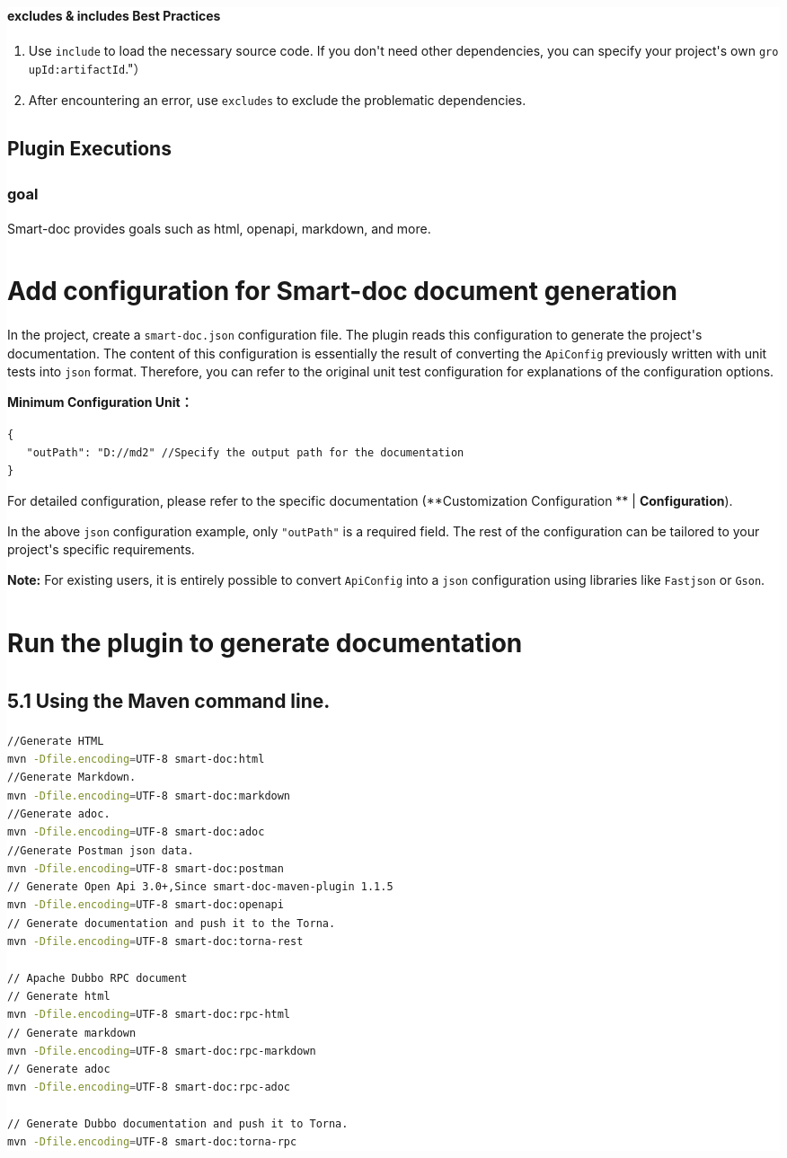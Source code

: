 ####  excludes & includes Best Practices
1. Use `include` to  load the necessary source code. If you don't need other dependencies, you can specify your project's own `groupId:artifactId`."）

2. After encountering an error, use `excludes` to exclude the problematic dependencies.


## Plugin Executions

### goal
Smart-doc provides goals such as html, openapi, markdown, and more.

 


# Add configuration for Smart-doc document generation
In the project, create a `smart-doc.json` configuration file. The plugin reads this configuration to generate the project's documentation. The content of this configuration is essentially the result of converting the `ApiConfig` previously written with unit tests into `json` format. Therefore, you can refer to the original unit test configuration for explanations of the configuration options.

**Minimum Configuration Unit：**

```properties
{
   "outPath": "D://md2" //Specify the output path for the documentation
}
```

For detailed configuration, please refer to the specific documentation (**Customization Configuration ** | **Configuration**).

In the above `json` configuration example, only `"outPath"` is a required field. The rest of the configuration can be tailored to your project's specific requirements.

**Note:** For existing users, it is entirely possible to convert `ApiConfig` into a `json` configuration using libraries like `Fastjson` or `Gson`.

# Run the plugin to generate documentation
## 5.1 Using the Maven command line.
```bash
//Generate HTML
mvn -Dfile.encoding=UTF-8 smart-doc:html
//Generate Markdown.
mvn -Dfile.encoding=UTF-8 smart-doc:markdown
//Generate adoc.
mvn -Dfile.encoding=UTF-8 smart-doc:adoc
//Generate Postman json data.
mvn -Dfile.encoding=UTF-8 smart-doc:postman
// Generate Open Api 3.0+,Since smart-doc-maven-plugin 1.1.5
mvn -Dfile.encoding=UTF-8 smart-doc:openapi
// Generate documentation and push it to the Torna.
mvn -Dfile.encoding=UTF-8 smart-doc:torna-rest

// Apache Dubbo RPC document
// Generate html
mvn -Dfile.encoding=UTF-8 smart-doc:rpc-html
// Generate markdown
mvn -Dfile.encoding=UTF-8 smart-doc:rpc-markdown
// Generate adoc
mvn -Dfile.encoding=UTF-8 smart-doc:rpc-adoc

// Generate Dubbo documentation and push it to Torna.
mvn -Dfile.encoding=UTF-8 smart-doc:torna-rpc
```